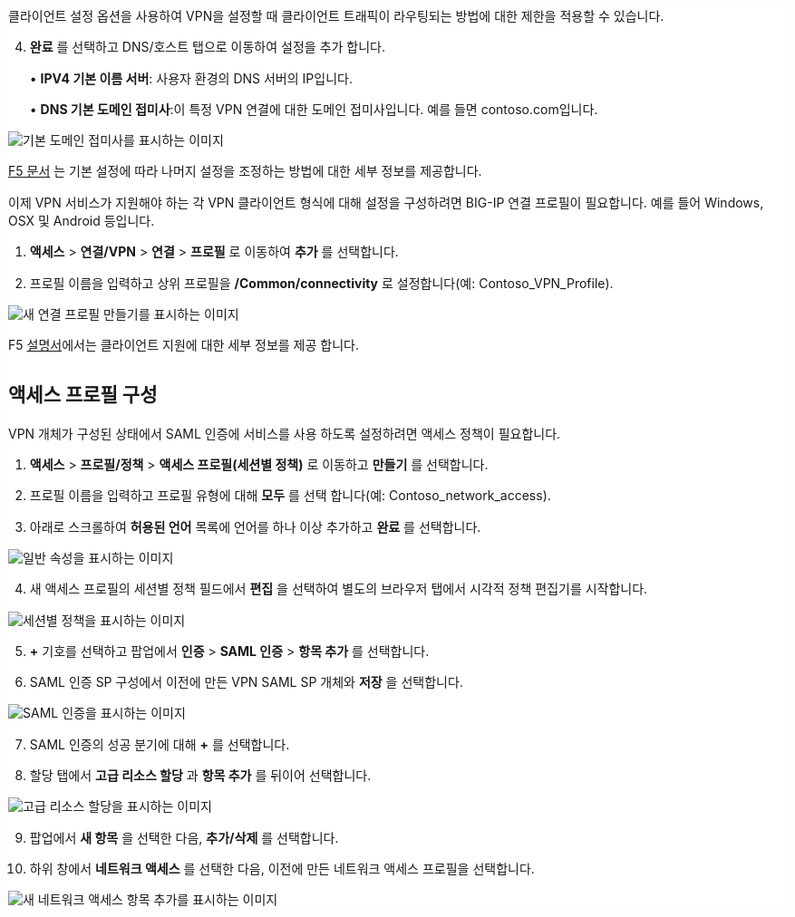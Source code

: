   클라이언트 설정 옵션을 사용하여 VPN을 설정할 때 클라이언트 트래픽이 라우팅되는 방법에 대한 제한을 적용할 수 있습니다.

4. **완료** 를 선택하고 DNS/호스트 탭으로 이동하여 설정을 추가 합니다.

   • **IPV4 기본 이름 서버**: 사용자 환경의 DNS 서버의 IP입니다.

   • **DNS 기본 도메인 접미사**:이 특정 VPN 연결에 대한 도메인 접미사입니다. 예를 들면 contoso.com입니다.

![기본 도메인 접미사를 표시하는 이미지](media/f5-sso-vpn/domain-suffix.png)

[F5 문서](https://techdocs.f5.com/kb/en-us/products/big-ip_apm/manuals/product/apm-network-access-11-5-0/2.html) 는 기본 설정에 따라 나머지 설정을 조정하는 방법에 대한 세부 정보를 제공합니다.

이제 VPN 서비스가 지원해야 하는 각 VPN 클라이언트 형식에 대해 설정을 구성하려면 BIG-IP 연결 프로필이 필요합니다. 예를 들어 Windows, OSX 및 Android 등입니다.

1. **액세스** > **연결/VPN** > **연결** > **프로필** 로 이동하여 **추가** 를 선택합니다.

2. 프로필 이름을 입력하고 상위 프로필을 **/Common/connectivity** 로 설정합니다(예: Contoso_VPN_Profile).

![새 연결 프로필 만들기를 표시하는 이미지](media/f5-sso-vpn/create-connectivity-profile.png)

F5 [설명서](https://techdocs.f5.com/kb/en-us/bigip-edge-apps.html)에서는 클라이언트 지원에 대한 세부 정보를 제공 합니다.

## <a name="access-profile-configuration"></a>액세스 프로필 구성

VPN 개체가 구성된 상태에서 SAML 인증에 서비스를 사용 하도록 설정하려면 액세스 정책이 필요합니다.

1. **액세스** > **프로필/정책** > **액세스 프로필(세션별 정책)** 로 이동하고 **만들기** 를 선택합니다.

2. 프로필 이름을 입력하고 프로필 유형에 대해 **모두** 를 선택 합니다(예: Contoso_network_access).

3. 아래로 스크롤하여 **허용된 언어** 목록에 언어를 하나 이상 추가하고 **완료** 를 선택합니다.

![일반 속성을 표시하는 이미지](media/f5-sso-vpn/general-properties.png)

4. 새 액세스 프로필의 세션별 정책 필드에서 **편집** 을 선택하여 별도의 브라우저 탭에서 시각적 정책 편집기를 시작합니다.

![세션별 정책을 표시하는 이미지](media/f5-sso-vpn/per-session-policy.png)

5. **+** 기호를 선택하고 팝업에서 **인증** > **SAML 인증** > **항목 추가** 를 선택합니다.

6. SAML 인증 SP 구성에서 이전에 만든 VPN SAML SP 개체와 **저장** 을 선택합니다.

![SAML 인증을 표시하는 이미지](media/f5-sso-vpn/saml-authentication.png)

7. SAML 인증의 성공 분기에 대해 **+** 를 선택합니다.

8. 할당 탭에서 **고급 리소스 할당** 과 **항목 추가** 를 뒤이어 선택합니다.

![고급 리소스 할당을 표시하는 이미지](media/f5-sso-vpn/advance-resource-assign.png)

9. 팝업에서 **새 항목** 을 선택한 다음, **추가/삭제** 를 선택합니다.

10. 하위 창에서 **네트워크 액세스** 를 선택한 다음, 이전에 만든 네트워크 액세스 프로필을 선택합니다.

![새 네트워크 액세스 항목 추가를 표시하는 이미지](media/f5-sso-vpn/add-new-entry.png)
